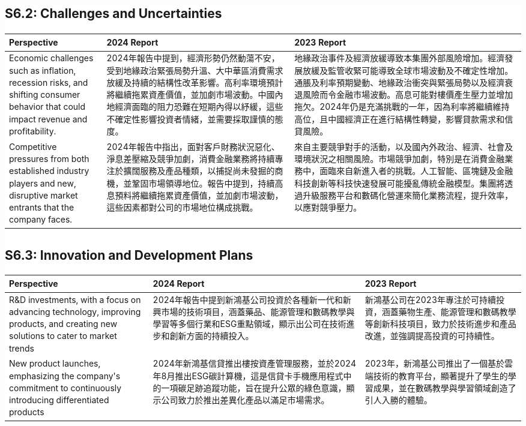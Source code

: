 ## S6.2: Challenges and Uncertainties

| Perspective | 2024 Report | 2023 Report |
| :---- | :---- | :---- |
| Economic challenges such as inflation, recession risks, and shifting consumer behavior that could impact revenue and profitability. | 2024年報告中提到，經濟形勢仍然動蕩不安，受到地緣政治緊張局勢升溫、大中華區消費需求放緩及持續的結構性改革影響。高利率環境預計將繼續拖累資產價值，並加劇市場波動。中國內地經濟面臨的阻力恐難在短期內得以紓緩，這些不確定性影響投資者情緒，並需要採取謹慎的態度。 | 地緣政治事件及經濟放緩導致本集團外部風險增加。經濟發展放緩及監管收緊可能導致全球市場波動及不確定性增加。通脹及利率預期變動、地緣政治衝突與緊張局勢以及經濟衰退風險而令金融市場波動。高息可能對樓價產生壓力並增加拖欠。2024年仍是充滿挑戰的一年，因為利率將繼續維持高位，且中國經濟正在進行結構性轉變，影響貸款需求和信貸風險。 |
| Competitive pressures from both established industry players and new, disruptive market entrants that the company faces. | 2024年報告中指出，面對客戶財務狀況惡化、淨息差壓縮及競爭加劇，消費金融業務將持續專注於擴闊服務及產品種類，以捕捉尚未發掘的商機，並鞏固市場領導地位。報告中提到，持續高息預料將繼續拖累資產價值，並加劇市場波動，這些因素都對公司的市場地位構成挑戰。 | 來自主要競爭對手的活動，以及國內外政治、經濟、社會及環境狀況之相關風險。市場競爭加劇，特別是在消費金融業務中，面臨來自新進入者的挑戰。人工智能、區塊鏈及金融科技創新等科技快速發展可能擾亂傳統金融模型。集團將透過升級服務平台和數碼化營運來簡化業務流程，提升效率，以應對競爭壓力。 |


## S6.3: Innovation and Development Plans

| Perspective | 2024 Report | 2023 Report |
| :---- | :---- | :---- |
| R&D investments, with a focus on advancing technology, improving products, and creating new solutions to cater to market trends | 2024年報告中提到新鴻基公司投資於各種新一代和新興市場的技術項目，涵蓋藥品、能源管理和數碼教學與學習等多個行業和ESG重點領域，顯示出公司在技術進步和創新方面的持續投入。 | 新鴻基公司在2023年專注於可持續投資，涵蓋藥物生產、能源管理和數碼教學等創新科技項目，致力於技術進步和產品改進，並強調提高投資的可持續性。 |
| New product launches, emphasizing the company's commitment to continuously introducing differentiated products | 2024年新鴻基信貸推出樓按資產管理服務，並於2024年8月推出ESG碳計算機，這是信貸卡手機應用程式中的一項碳足跡追蹤功能，旨在提升公眾的綠色意識，顯示公司致力於推出差異化產品以滿足市場需求。 | 2023年，新鴻基公司推出了一個基於雲端技術的教育平台，顯著提升了學生的學習成果，並在數碼教學與學習領域創造了引人入勝的體驗。 |
